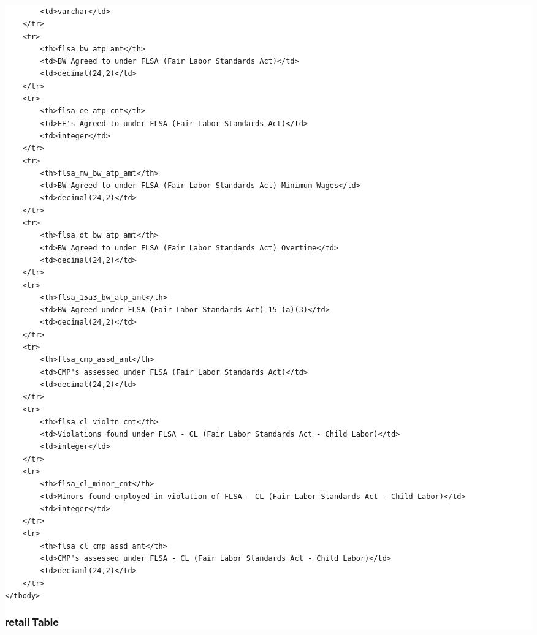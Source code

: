 			<td>varchar</td>
		</tr>
		<tr>
			<th>flsa_bw_atp_amt</th>
			<td>BW Agreed to under FLSA (Fair Labor Standards Act)</td>
			<td>decimal(24,2)</td>
		</tr>
		<tr>
			<th>flsa_ee_atp_cnt</th>
			<td>EE's Agreed to under FLSA (Fair Labor Standards Act)</td>
			<td>integer</td>
		</tr>
		<tr>
			<th>flsa_mw_bw_atp_amt</th>
			<td>BW Agreed to under FLSA (Fair Labor Standards Act) Minimum Wages</td>
			<td>decimal(24,2)</td>
		</tr>
		<tr>
			<th>flsa_ot_bw_atp_amt</th>
			<td>BW Agreed to under FLSA (Fair Labor Standards Act) Overtime</td>
			<td>decimal(24,2)</td>
		</tr>
		<tr>
			<th>flsa_15a3_bw_atp_amt</th>
			<td>BW Agreed under FLSA (Fair Labor Standards Act) 15 (a)(3)</td>
			<td>decimal(24,2)</td>
		</tr>
		<tr>
			<th>flsa_cmp_assd_amt</th>
			<td>CMP's assessed under FLSA (Fair Labor Standards Act)</td>
			<td>decimal(24,2)</td>
		</tr>
		<tr>
			<th>flsa_cl_violtn_cnt</th>
			<td>Violations found under FLSA - CL (Fair Labor Standards Act - Child Labor)</td>
			<td>integer</td>
		</tr>
		<tr>
			<th>flsa_cl_minor_cnt</th>
			<td>Minors found employed in violation of FLSA - CL (Fair Labor Standards Act - Child Labor)</td>
			<td>integer</td>
		</tr>
		<tr>
			<th>flsa_cl_cmp_assd_amt</th>
			<td>CMP's assessed under FLSA - CL (Fair Labor Standards Act - Child Labor)</td>
			<td>deciaml(24,2)</td>
		</tr>
	</tbody>
</table>
<h3>retail Table</h3>
